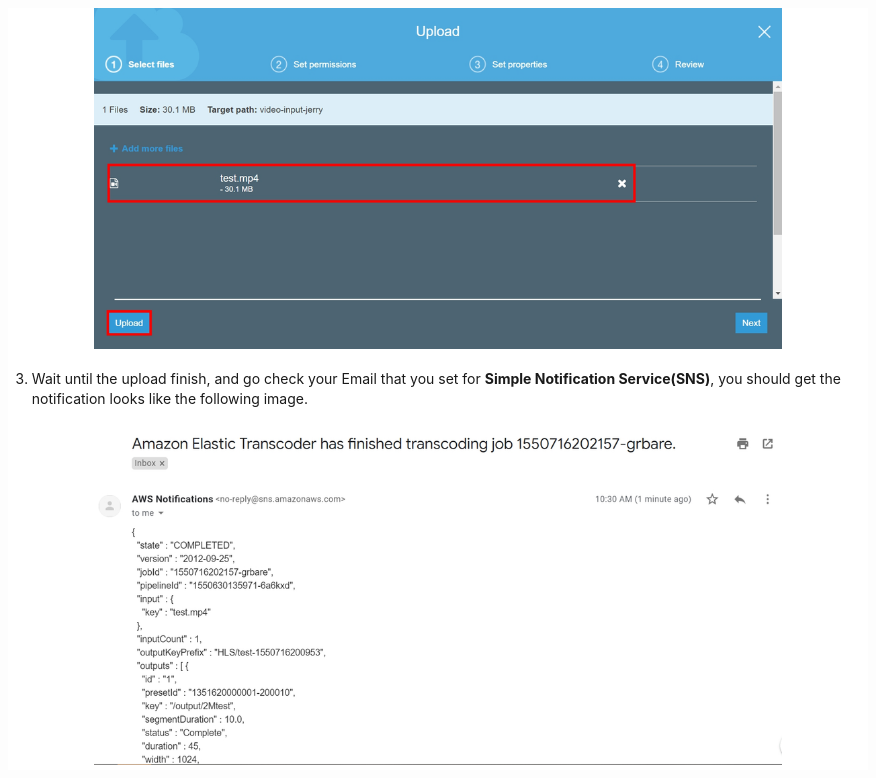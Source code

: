 <p align = "center">
      <img src = "IMAGES/007-s3-upload-test-01.jpg" width = "80%" height = "80%">
      </p>

3. Wait until the upload finish, and go check your Email that you set for **Simple Notification Service(SNS)**, you should get the notification looks like the following image.

<p align = "center">
      <img src = "IMAGES/007-email-notification-02.jpg" width = "80%" height = "80%">
      </p>
